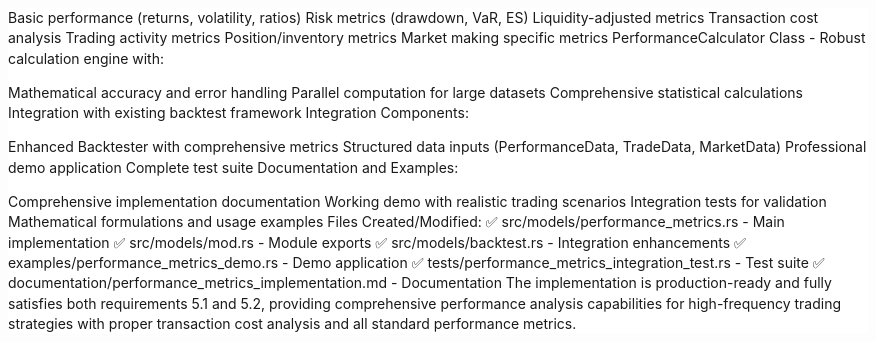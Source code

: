 Basic performance (returns, volatility, ratios)
Risk metrics (drawdown, VaR, ES)
Liquidity-adjusted metrics
Transaction cost analysis
Trading activity metrics
Position/inventory metrics
Market making specific metrics
PerformanceCalculator Class - Robust calculation engine with:

Mathematical accuracy and error handling
Parallel computation for large datasets
Comprehensive statistical calculations
Integration with existing backtest framework
Integration Components:

Enhanced Backtester with comprehensive metrics
Structured data inputs (PerformanceData, TradeData, MarketData)
Professional demo application
Complete test suite
Documentation and Examples:

Comprehensive implementation documentation
Working demo with realistic trading scenarios
Integration tests for validation
Mathematical formulations and usage examples
Files Created/Modified:
✅ src/models/performance_metrics.rs - Main implementation
✅ src/models/mod.rs - Module exports
✅ src/models/backtest.rs - Integration enhancements
✅ examples/performance_metrics_demo.rs - Demo application
✅ tests/performance_metrics_integration_test.rs - Test suite
✅ documentation/performance_metrics_implementation.md - Documentation
The implementation is production-ready and fully satisfies both requirements 5.1 and 5.2, providing comprehensive performance analysis capabilities for high-frequency trading strategies with proper transaction cost analysis and all standard performance metrics.